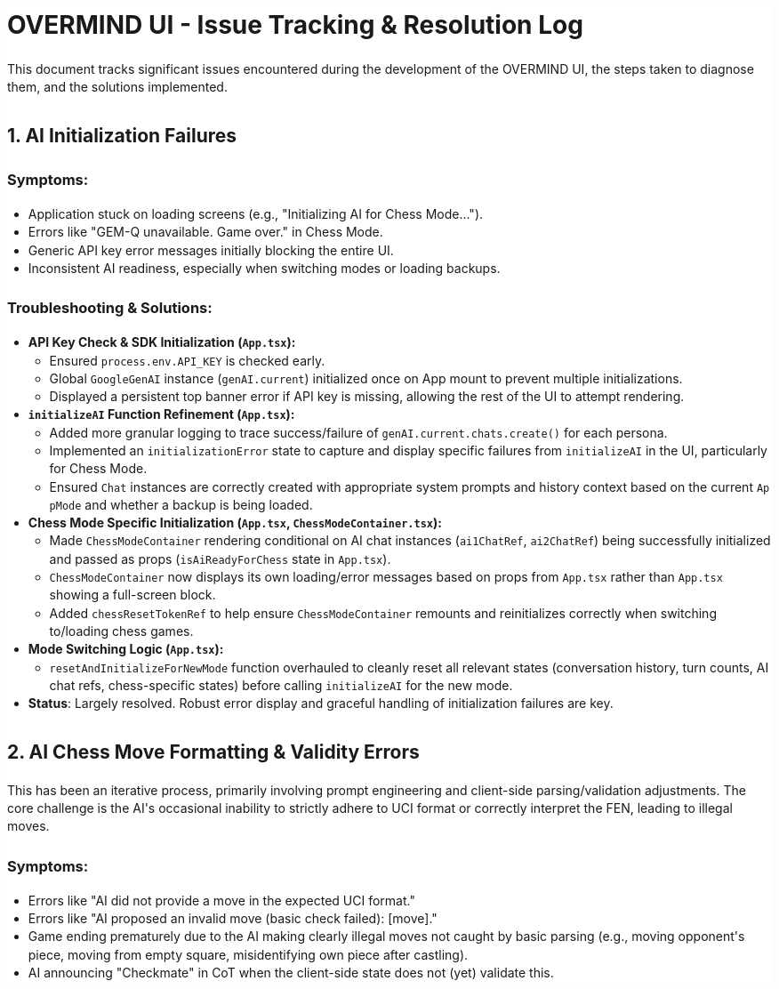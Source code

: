 # OVERMIND UI - Issue Tracking & Resolution Log

This document tracks significant issues encountered during the development of the OVERMIND UI, the steps taken to diagnose them, and the solutions implemented.

## 1. AI Initialization Failures

### Symptoms:
- Application stuck on loading screens (e.g., "Initializing AI for Chess Mode...").
- Errors like "GEM-Q unavailable. Game over." in Chess Mode.
- Generic API key error messages initially blocking the entire UI.
- Inconsistent AI readiness, especially when switching modes or loading backups.

### Troubleshooting & Solutions:
- **API Key Check & SDK Initialization (`App.tsx`):**
    - Ensured `process.env.API_KEY` is checked early.
    - Global `GoogleGenAI` instance (`genAI.current`) initialized once on App mount to prevent multiple initializations.
    - Displayed a persistent top banner error if API key is missing, allowing the rest of the UI to attempt rendering.
- **`initializeAI` Function Refinement (`App.tsx`):**
    - Added more granular logging to trace success/failure of `genAI.current.chats.create()` for each persona.
    - Implemented an `initializationError` state to capture and display specific failures from `initializeAI` in the UI, particularly for Chess Mode.
    - Ensured `Chat` instances are correctly created with appropriate system prompts and history context based on the current `AppMode` and whether a backup is being loaded.
- **Chess Mode Specific Initialization (`App.tsx`, `ChessModeContainer.tsx`):**
    - Made `ChessModeContainer` rendering conditional on AI chat instances (`ai1ChatRef`, `ai2ChatRef`) being successfully initialized and passed as props (`isAiReadyForChess` state in `App.tsx`).
    - `ChessModeContainer` now displays its own loading/error messages based on props from `App.tsx` rather than `App.tsx` showing a full-screen block.
    - Added `chessResetTokenRef` to help ensure `ChessModeContainer` remounts and reinitializes correctly when switching to/loading chess games.
- **Mode Switching Logic (`App.tsx`):**
    - `resetAndInitializeForNewMode` function overhauled to cleanly reset all relevant states (conversation history, turn counts, AI chat refs, chess-specific states) before calling `initializeAI` for the new mode.
- **Status**: Largely resolved. Robust error display and graceful handling of initialization failures are key.

## 2. AI Chess Move Formatting & Validity Errors

This has been an iterative process, primarily involving prompt engineering and client-side parsing/validation adjustments. The core challenge is the AI's occasional inability to strictly adhere to UCI format or correctly interpret the FEN, leading to illegal moves.

### Symptoms:
- Errors like "AI did not provide a move in the expected UCI format."
- Errors like "AI proposed an invalid move (basic check failed): [move]."
- Game ending prematurely due to the AI making clearly illegal moves not caught by basic parsing (e.g., moving opponent's piece, moving from empty square, misidentifying own piece after castling).
- AI announcing "Checkmate" in CoT when the client-side state does not (yet) validate this.
